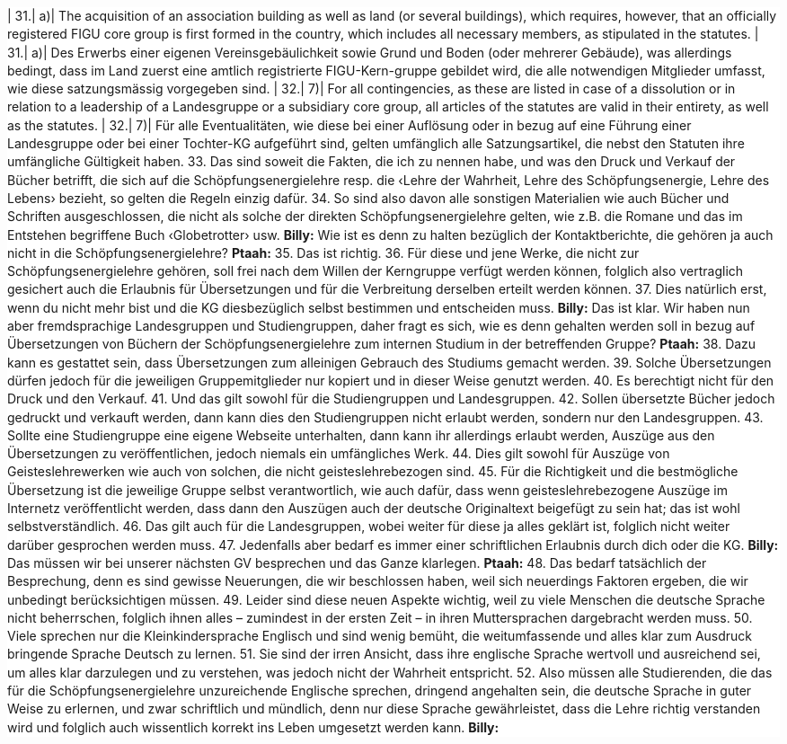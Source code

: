 | 31.| a)| The acquisition of an association building as well as land (or several buildings), which requires, however, that an officially registered FIGU core group is first formed in the country, which includes all necessary members, as stipulated in the statutes.
| 31.| a)| Des Erwerbs einer eigenen Vereinsgebäulichkeit sowie Grund und Boden (oder mehrerer Gebäude), was allerdings bedingt, dass im Land zuerst eine amtlich registrierte FIGU-Kern-gruppe gebildet wird, die alle notwendigen Mitglieder umfasst, wie diese satzungsmässig vorgegeben sind.
| 32.| 7)| For all contingencies, as these are listed in case of a dissolution or in relation to a leadership of a Landesgruppe or a subsidiary core group, all articles of the statutes are valid in their entirety, as well as the statutes.
| 32.| 7)| Für alle Eventualitäten, wie diese bei einer Auflösung oder in bezug auf eine Führung einer Landesgruppe oder bei einer Tochter-KG aufgeführt sind, gelten umfänglich alle Satzungsartikel, die nebst den Statuten ihre umfängliche Gültigkeit haben.
33. Das sind soweit die Fakten, die ich zu nennen habe, und was den Druck und Verkauf der Bücher betrifft, die sich auf die Schöpfungsenergielehre resp. die ‹Lehre der Wahrheit, Lehre des Schöpfungsenergie, Lehre des Lebens› bezieht, so gelten die Regeln einzig dafür.
34. So sind also davon alle sonstigen Materialien wie auch Bücher und Schriften ausgeschlossen, die nicht als solche der direkten Schöpfungsenergielehre gelten, wie z.B. die Romane und das im Entstehen begriffene Buch ‹Globetrotter› usw.
**Billy:**
Wie ist es denn zu halten bezüglich der Kontaktberichte, die gehören ja auch nicht in die Schöpfungsenergielehre?
**Ptaah:**
35. Das ist richtig.
36. Für diese und jene Werke, die nicht zur Schöpfungsenergielehre gehören, soll frei nach dem Willen der Kerngruppe verfügt werden können, folglich also vertraglich gesichert auch die Erlaubnis für Übersetzungen und für die Verbreitung derselben erteilt werden können.
37. Dies natürlich erst, wenn du nicht mehr bist und die KG diesbezüglich selbst bestimmen und entscheiden muss.
**Billy:**
Das ist klar. Wir haben nun aber fremdsprachige Landesgruppen und Studiengruppen, daher fragt es sich, wie es denn gehalten werden soll in bezug auf Übersetzungen von Büchern der Schöpfungsenergielehre zum internen Studium in der betreffenden Gruppe?
**Ptaah:**
38. Dazu kann es gestattet sein, dass Übersetzungen zum alleinigen Gebrauch des Studiums gemacht werden.
39. Solche Übersetzungen dürfen jedoch für die jeweiligen Gruppemitglieder nur kopiert und in dieser Weise genutzt werden.
40. Es berechtigt nicht für den Druck und den Verkauf.
41. Und das gilt sowohl für die Studiengruppen und Landesgruppen.
42. Sollen übersetzte Bücher jedoch gedruckt und verkauft werden, dann kann dies den Studiengruppen nicht erlaubt werden, sondern nur den Landesgruppen.
43. Sollte eine Studiengruppe eine eigene Webseite unterhalten, dann kann ihr allerdings erlaubt werden, Auszüge aus den Übersetzungen zu veröffentlichen, jedoch niemals ein umfängliches Werk.
44. Dies gilt sowohl für Auszüge von Geisteslehrewerken wie auch von solchen, die nicht geisteslehrebezogen sind.
45. Für die Richtigkeit und die bestmögliche Übersetzung ist die jeweilige Gruppe selbst verantwortlich, wie auch dafür, dass wenn geisteslehrebezogene Auszüge im Internetz veröffentlicht werden, dass dann den Auszügen auch der deutsche Originaltext beigefügt zu sein hat; das ist wohl selbstverständlich.
46. Das gilt auch für die Landesgruppen, wobei weiter für diese ja alles geklärt ist, folglich nicht weiter darüber gesprochen werden muss.
47. Jedenfalls aber bedarf es immer einer schriftlichen Erlaubnis durch dich oder die KG.
**Billy:**
Das müssen wir bei unserer nächsten GV besprechen und das Ganze klarlegen.
**Ptaah:**
48. Das bedarf tatsächlich der Besprechung, denn es sind gewisse Neuerungen, die wir beschlossen haben, weil sich neuerdings Faktoren ergeben, die wir unbedingt berücksichtigen müssen.
49. Leider sind diese neuen Aspekte wichtig, weil zu viele Menschen die deutsche Sprache nicht beherrschen, folglich ihnen alles – zumindest in der ersten Zeit – in ihren Muttersprachen dargebracht werden muss.
50. Viele sprechen nur die Kleinkindersprache Englisch und sind wenig bemüht, die weitumfassende und alles klar zum Ausdruck bringende Sprache Deutsch zu lernen.
51. Sie sind der irren Ansicht, dass ihre englische Sprache wertvoll und ausreichend sei, um alles klar darzulegen und zu verstehen, was jedoch nicht der Wahrheit entspricht.
52. Also müssen alle Studierenden, die das für die Schöpfungsenergielehre unzureichende Englische sprechen, dringend angehalten sein, die deutsche Sprache in guter Weise zu erlernen, und zwar schriftlich und mündlich, denn nur diese Sprache gewährleistet, dass die Lehre richtig verstanden wird und folglich auch wissentlich korrekt ins Leben umgesetzt werden kann.
**Billy:**